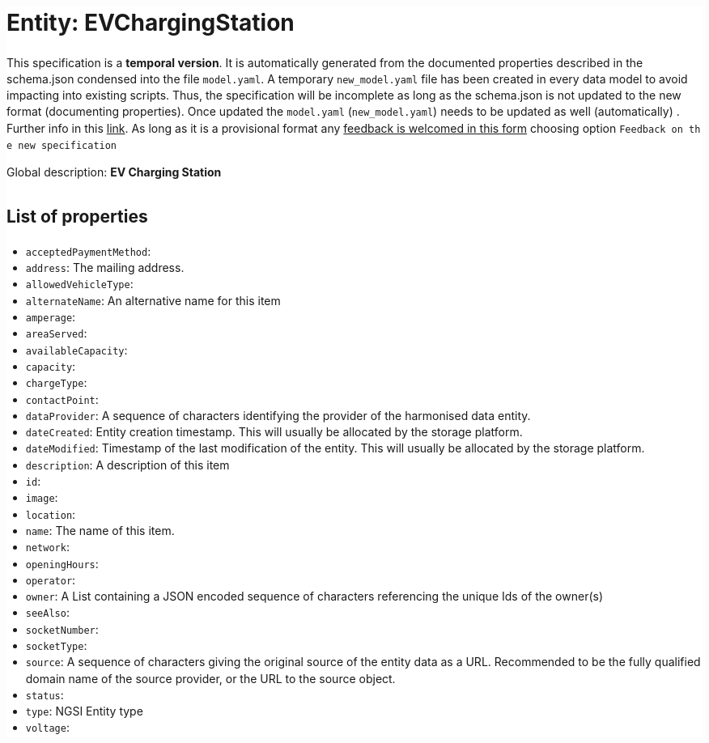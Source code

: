 Entity: EVChargingStation  
=========================
  

This specification is a **temporal version**. It is automatically generated from the  documented properties described in the schema.json condensed into the file `model.yaml`. A temporary `new_model.yaml` file has been created in every data model to avoid impacting into existing scripts. Thus, the specification will be incomplete as long as the schema.json is not updated to the new format (documenting properties). Once updated the `model.yaml` (`new_model.yaml`) needs to be updated as well (automatically) . Further info in this [link](https://github.com/smart-data-models/data-models/blob/master/specs/warning_message_new_spec.md). As long as it is a provisional format any [feedback is welcomed in this form](https://smartdatamodels.org/index.php/submit-an-issue-2/) choosing option `Feedback on the new specification`  

Global description: **EV Charging Station**  


## List of properties  


- `acceptedPaymentMethod`:   
- `address`: The mailing address.  
- `allowedVehicleType`:   
- `alternateName`: An alternative name for this item  
- `amperage`:   
- `areaServed`:   
- `availableCapacity`:   
- `capacity`:   
- `chargeType`:   
- `contactPoint`:   
- `dataProvider`: A sequence of characters identifying the provider of the harmonised data entity.  
- `dateCreated`: Entity creation timestamp. This will usually be allocated by the storage platform.  
- `dateModified`: Timestamp of the last modification of the entity. This will usually be allocated by the storage platform.  
- `description`: A description of this item  
- `id`:   
- `image`:   
- `location`:   
- `name`: The name of this item.  
- `network`:   
- `openingHours`:   
- `operator`:   
- `owner`: A List containing a JSON encoded sequence of characters referencing the unique Ids of the owner(s)  
- `seeAlso`:   
- `socketNumber`:   
- `socketType`:   
- `source`: A sequence of characters giving the original source of the entity data as a URL. Recommended to be the fully qualified domain name of the source provider, or the URL to the source object.  
- `status`:   
- `type`: NGSI Entity type  
- `voltage`:   
  
